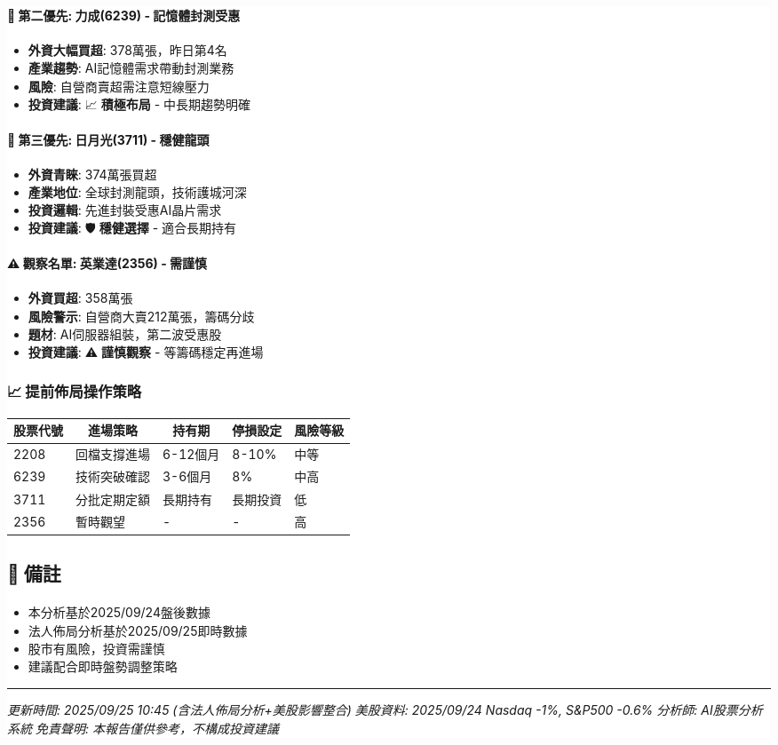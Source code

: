 #### 🥈 第二優先: 力成(6239) - 記憶體封測受惠
- **外資大幅買超**: 378萬張，昨日第4名
- **產業趨勢**: AI記憶體需求帶動封測業務
- **風險**: 自營商賣超需注意短線壓力
- **投資建議**: 📈 **積極布局** - 中長期趨勢明確

#### 🥉 第三優先: 日月光(3711) - 穩健龍頭
- **外資青睞**: 374萬張買超
- **產業地位**: 全球封測龍頭，技術護城河深
- **投資邏輯**: 先進封裝受惠AI晶片需求
- **投資建議**: 🛡️ **穩健選擇** - 適合長期持有

#### ⚠️ 觀察名單: 英業達(2356) - 需謹慎
- **外資買超**: 358萬張
- **風險警示**: 自營商大賣212萬張，籌碼分歧
- **題材**: AI伺服器組裝，第二波受惠股
- **投資建議**: ⚠️ **謹慎觀察** - 等籌碼穩定再進場

### 📈 提前佈局操作策略

| 股票代號 | 進場策略 | 持有期 | 停損設定 | 風險等級 |
|---------|---------|--------|---------|----------|
| 2208 | 回檔支撐進場 | 6-12個月 | 8-10% | 中等 |
| 6239 | 技術突破確認 | 3-6個月 | 8% | 中高 |
| 3711 | 分批定期定額 | 長期持有 | 長期投資 | 低 |
| 2356 | 暫時觀望 | - | - | 高 |

## 📝 備註
- 本分析基於2025/09/24盤後數據
- 法人佈局分析基於2025/09/25即時數據
- 股市有風險，投資需謹慎
- 建議配合即時盤勢調整策略

---
*更新時間: 2025/09/25 10:45 (含法人佈局分析+美股影響整合)*
*美股資料: 2025/09/24 Nasdaq -1%, S&P500 -0.6%*
*分析師: AI股票分析系統*
*免責聲明: 本報告僅供參考，不構成投資建議*